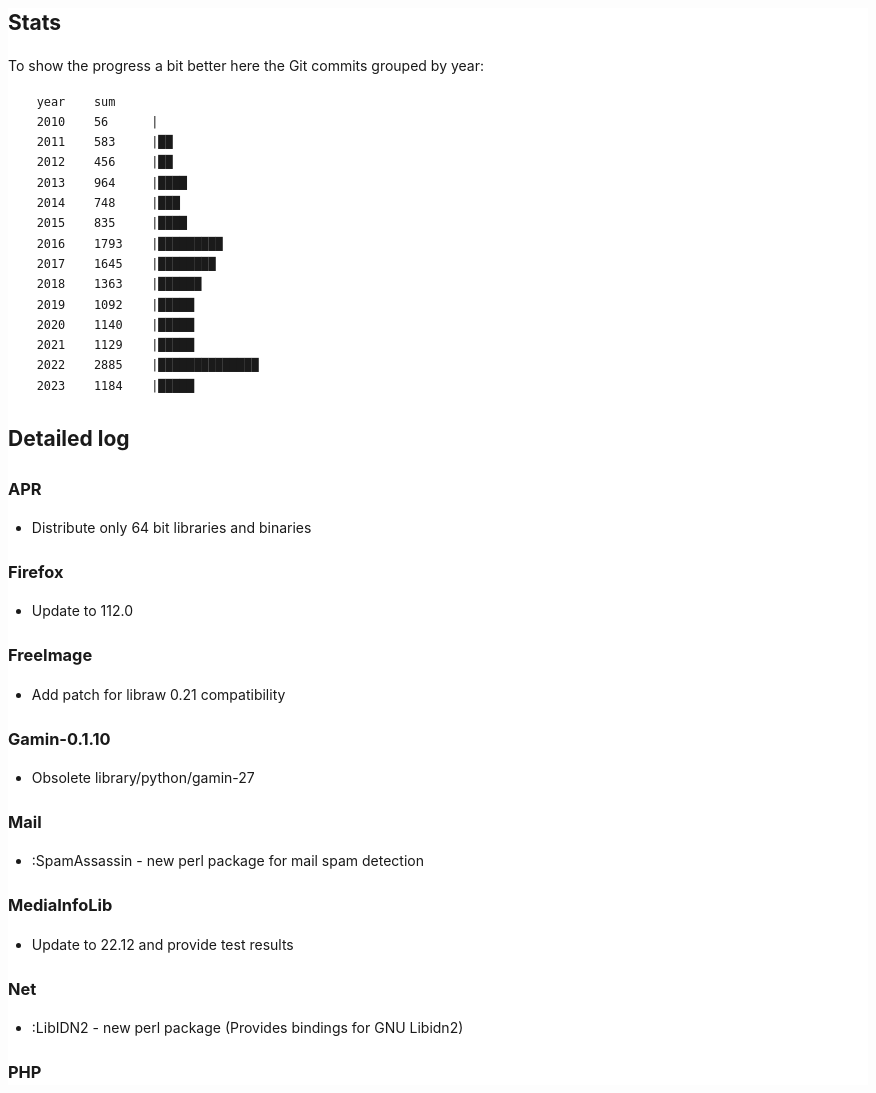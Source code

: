 ## Stats
To show the progress a bit better here the Git commits grouped by year:
                                                                                                                                                                                                                   
        year    sum
        2010    56      |
        2011    583     |██
        2012    456     |██
        2013    964     |████
        2014    748     |███
        2015    835     |████
        2016    1793    |█████████
        2017    1645    |████████
        2018    1363    |██████
        2019    1092    |█████
        2020    1140    |█████
        2021    1129    |█████
        2022    2885    |██████████████
        2023    1184    |█████

## Detailed log

### APR

- Distribute only 64 bit libraries and binaries

### Firefox

- Update to 112.0

### FreeImage

- Add patch for libraw 0.21 compatibility

### Gamin-0.1.10

- Obsolete library/python/gamin-27

### Mail

- :SpamAssassin - new perl package for mail spam detection

### MediaInfoLib

- Update to 22.12 and provide test results

### Net

- :LibIDN2 - new perl package (Provides bindings for GNU Libidn2)

### PHP
